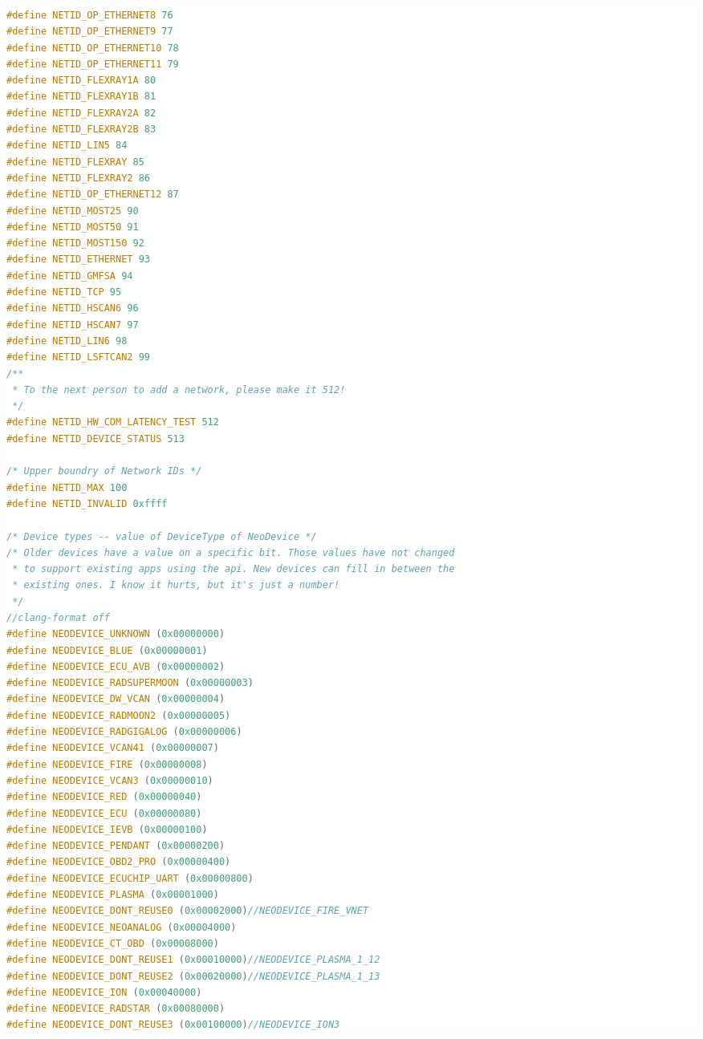 ```c++
#define NETID_OP_ETHERNET8 76
#define NETID_OP_ETHERNET9 77
#define NETID_OP_ETHERNET10 78
#define NETID_OP_ETHERNET11 79
#define NETID_FLEXRAY1A 80
#define NETID_FLEXRAY1B 81
#define NETID_FLEXRAY2A 82
#define NETID_FLEXRAY2B 83
#define NETID_LIN5 84
#define NETID_FLEXRAY 85
#define NETID_FLEXRAY2 86
#define NETID_OP_ETHERNET12 87
#define NETID_MOST25 90
#define NETID_MOST50 91
#define NETID_MOST150 92
#define NETID_ETHERNET 93
#define NETID_GMFSA 94
#define NETID_TCP 95
#define NETID_HSCAN6 96
#define NETID_HSCAN7 97
#define NETID_LIN6 98
#define NETID_LSFTCAN2 99
/**
 * To the next person to add a network, please make it 512!
 */
#define NETID_HW_COM_LATENCY_TEST 512
#define NETID_DEVICE_STATUS 513

/* Upper boundry of Network IDs */
#define NETID_MAX 100
#define NETID_INVALID 0xffff

/* Device types -- value of DeviceType of NeoDevice */
/* Older devices have a value on a specific bit. Those values have not changed 
 * to support existing apps using the api. New devices can fill in between the 
 * existing ones. I know it hurts, but it's just a number!
 */
//clang-format off
#define NEODEVICE_UNKNOWN (0x00000000)
#define NEODEVICE_BLUE (0x00000001)
#define NEODEVICE_ECU_AVB (0x00000002)
#define NEODEVICE_RADSUPERMOON (0x00000003)
#define NEODEVICE_DW_VCAN (0x00000004)
#define NEODEVICE_RADMOON2 (0x00000005)
#define NEODEVICE_RADGIGALOG (0x00000006)
#define NEODEVICE_VCAN41 (0x00000007)
#define NEODEVICE_FIRE (0x00000008)
#define NEODEVICE_VCAN3 (0x00000010)
#define NEODEVICE_RED (0x00000040)
#define NEODEVICE_ECU (0x00000080)
#define NEODEVICE_IEVB (0x00000100)
#define NEODEVICE_PENDANT (0x00000200)
#define NEODEVICE_OBD2_PRO (0x00000400)
#define NEODEVICE_ECUCHIP_UART (0x00000800)
#define NEODEVICE_PLASMA (0x00001000)
#define NEODEVICE_DONT_REUSE0 (0x00002000)//NEODEVICE_FIRE_VNET
#define NEODEVICE_NEOANALOG (0x00004000)
#define NEODEVICE_CT_OBD (0x00008000)
#define NEODEVICE_DONT_REUSE1 (0x00010000)//NEODEVICE_PLASMA_1_12
#define NEODEVICE_DONT_REUSE2 (0x00020000)//NEODEVICE_PLASMA_1_13
#define NEODEVICE_ION (0x00040000)
#define NEODEVICE_RADSTAR (0x00080000)
#define NEODEVICE_DONT_REUSE3 (0x00100000)//NEODEVICE_ION3
```